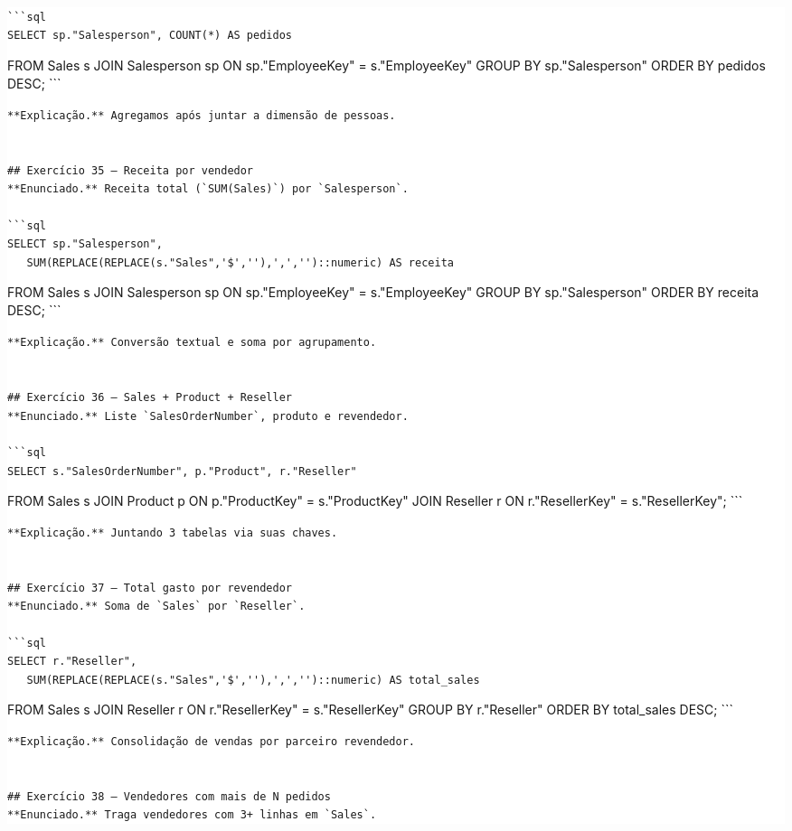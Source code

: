     ```sql
    SELECT sp."Salesperson", COUNT(*) AS pedidos
FROM Sales s
JOIN Salesperson sp ON sp."EmployeeKey" = s."EmployeeKey"
GROUP BY sp."Salesperson"
ORDER BY pedidos DESC;
    ```

    **Explicação.** Agregamos após juntar a dimensão de pessoas.


    ## Exercício 35 — Receita por vendedor
    **Enunciado.** Receita total (`SUM(Sales)`) por `Salesperson`.

    ```sql
    SELECT sp."Salesperson",
       SUM(REPLACE(REPLACE(s."Sales",'$',''),',','')::numeric) AS receita
FROM Sales s
JOIN Salesperson sp ON sp."EmployeeKey" = s."EmployeeKey"
GROUP BY sp."Salesperson"
ORDER BY receita DESC;
    ```

    **Explicação.** Conversão textual e soma por agrupamento.


    ## Exercício 36 — Sales + Product + Reseller
    **Enunciado.** Liste `SalesOrderNumber`, produto e revendedor.

    ```sql
    SELECT s."SalesOrderNumber", p."Product", r."Reseller"
FROM Sales s
JOIN Product p  ON p."ProductKey"   = s."ProductKey"
JOIN Reseller r ON r."ResellerKey"  = s."ResellerKey";
    ```

    **Explicação.** Juntando 3 tabelas via suas chaves.


    ## Exercício 37 — Total gasto por revendedor
    **Enunciado.** Soma de `Sales` por `Reseller`.

    ```sql
    SELECT r."Reseller",
       SUM(REPLACE(REPLACE(s."Sales",'$',''),',','')::numeric) AS total_sales
FROM Sales s
JOIN Reseller r ON r."ResellerKey" = s."ResellerKey"
GROUP BY r."Reseller"
ORDER BY total_sales DESC;
    ```

    **Explicação.** Consolidação de vendas por parceiro revendedor.


    ## Exercício 38 — Vendedores com mais de N pedidos
    **Enunciado.** Traga vendedores com 3+ linhas em `Sales`.

